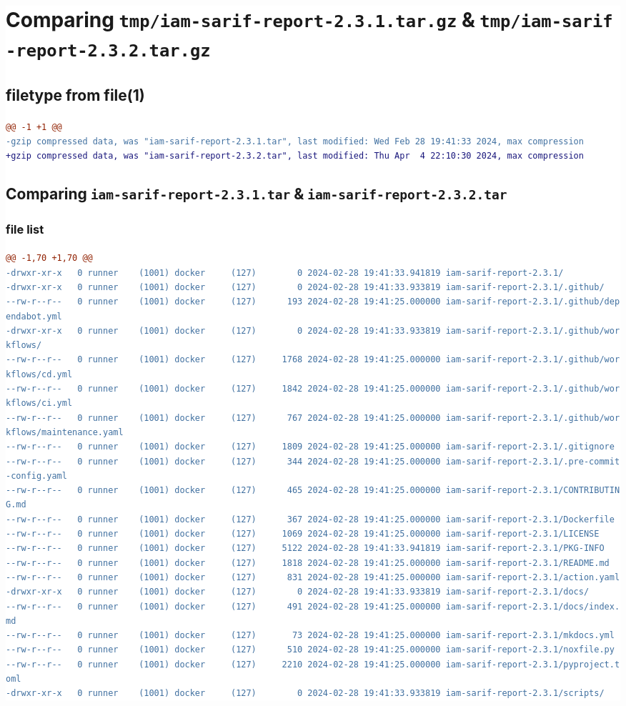 # Comparing `tmp/iam-sarif-report-2.3.1.tar.gz` & `tmp/iam-sarif-report-2.3.2.tar.gz`

## filetype from file(1)

```diff
@@ -1 +1 @@
-gzip compressed data, was "iam-sarif-report-2.3.1.tar", last modified: Wed Feb 28 19:41:33 2024, max compression
+gzip compressed data, was "iam-sarif-report-2.3.2.tar", last modified: Thu Apr  4 22:10:30 2024, max compression
```

## Comparing `iam-sarif-report-2.3.1.tar` & `iam-sarif-report-2.3.2.tar`

### file list

```diff
@@ -1,70 +1,70 @@
-drwxr-xr-x   0 runner    (1001) docker     (127)        0 2024-02-28 19:41:33.941819 iam-sarif-report-2.3.1/
-drwxr-xr-x   0 runner    (1001) docker     (127)        0 2024-02-28 19:41:33.933819 iam-sarif-report-2.3.1/.github/
--rw-r--r--   0 runner    (1001) docker     (127)      193 2024-02-28 19:41:25.000000 iam-sarif-report-2.3.1/.github/dependabot.yml
-drwxr-xr-x   0 runner    (1001) docker     (127)        0 2024-02-28 19:41:33.933819 iam-sarif-report-2.3.1/.github/workflows/
--rw-r--r--   0 runner    (1001) docker     (127)     1768 2024-02-28 19:41:25.000000 iam-sarif-report-2.3.1/.github/workflows/cd.yml
--rw-r--r--   0 runner    (1001) docker     (127)     1842 2024-02-28 19:41:25.000000 iam-sarif-report-2.3.1/.github/workflows/ci.yml
--rw-r--r--   0 runner    (1001) docker     (127)      767 2024-02-28 19:41:25.000000 iam-sarif-report-2.3.1/.github/workflows/maintenance.yaml
--rw-r--r--   0 runner    (1001) docker     (127)     1809 2024-02-28 19:41:25.000000 iam-sarif-report-2.3.1/.gitignore
--rw-r--r--   0 runner    (1001) docker     (127)      344 2024-02-28 19:41:25.000000 iam-sarif-report-2.3.1/.pre-commit-config.yaml
--rw-r--r--   0 runner    (1001) docker     (127)      465 2024-02-28 19:41:25.000000 iam-sarif-report-2.3.1/CONTRIBUTING.md
--rw-r--r--   0 runner    (1001) docker     (127)      367 2024-02-28 19:41:25.000000 iam-sarif-report-2.3.1/Dockerfile
--rw-r--r--   0 runner    (1001) docker     (127)     1069 2024-02-28 19:41:25.000000 iam-sarif-report-2.3.1/LICENSE
--rw-r--r--   0 runner    (1001) docker     (127)     5122 2024-02-28 19:41:33.941819 iam-sarif-report-2.3.1/PKG-INFO
--rw-r--r--   0 runner    (1001) docker     (127)     1818 2024-02-28 19:41:25.000000 iam-sarif-report-2.3.1/README.md
--rw-r--r--   0 runner    (1001) docker     (127)      831 2024-02-28 19:41:25.000000 iam-sarif-report-2.3.1/action.yaml
-drwxr-xr-x   0 runner    (1001) docker     (127)        0 2024-02-28 19:41:33.933819 iam-sarif-report-2.3.1/docs/
--rw-r--r--   0 runner    (1001) docker     (127)      491 2024-02-28 19:41:25.000000 iam-sarif-report-2.3.1/docs/index.md
--rw-r--r--   0 runner    (1001) docker     (127)       73 2024-02-28 19:41:25.000000 iam-sarif-report-2.3.1/mkdocs.yml
--rw-r--r--   0 runner    (1001) docker     (127)      510 2024-02-28 19:41:25.000000 iam-sarif-report-2.3.1/noxfile.py
--rw-r--r--   0 runner    (1001) docker     (127)     2210 2024-02-28 19:41:25.000000 iam-sarif-report-2.3.1/pyproject.toml
-drwxr-xr-x   0 runner    (1001) docker     (127)        0 2024-02-28 19:41:33.933819 iam-sarif-report-2.3.1/scripts/
```